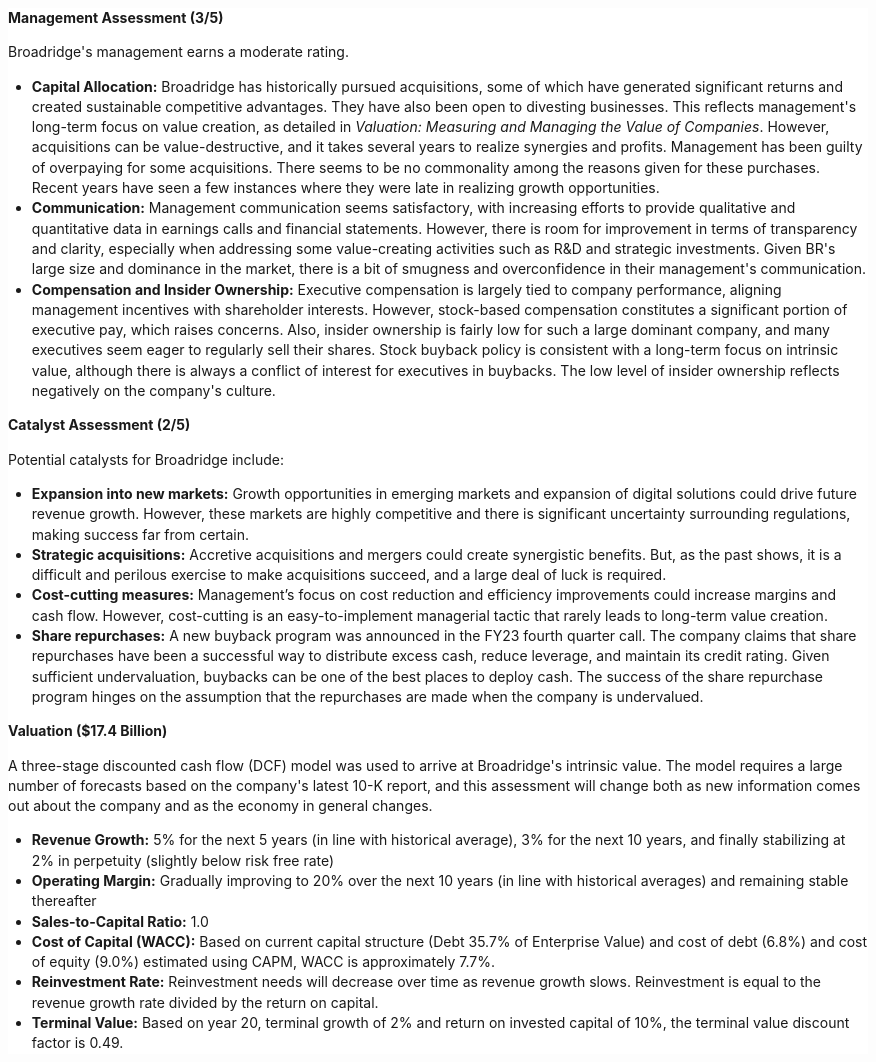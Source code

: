 **Management Assessment (3/5)**

Broadridge's management earns a moderate rating.

* **Capital Allocation:**  Broadridge has historically pursued acquisitions, some of which have generated significant returns and created sustainable competitive advantages. They have also been open to divesting businesses. This reflects management's long-term focus on value creation, as detailed in *Valuation: Measuring and Managing the Value of Companies*. However, acquisitions can be value-destructive, and it takes several years to realize synergies and profits. Management has been guilty of overpaying for some acquisitions. There seems to be no commonality among the reasons given for these purchases. Recent years have seen a few instances where they were late in realizing growth opportunities.
* **Communication:** Management communication seems satisfactory, with increasing efforts to provide qualitative and quantitative data in earnings calls and financial statements.  However, there is room for improvement in terms of transparency and clarity, especially when addressing some value-creating activities such as R&D and strategic investments. Given BR's large size and dominance in the market, there is a bit of smugness and overconfidence in their management's communication.
* **Compensation and Insider Ownership:** Executive compensation is largely tied to company performance, aligning management incentives with shareholder interests. However, stock-based compensation constitutes a significant portion of executive pay, which raises concerns. Also, insider ownership is fairly low for such a large dominant company, and many executives seem eager to regularly sell their shares. Stock buyback policy is consistent with a long-term focus on intrinsic value, although there is always a conflict of interest for executives in buybacks. The low level of insider ownership reflects negatively on the company's culture.


**Catalyst Assessment (2/5)**

Potential catalysts for Broadridge include:

* **Expansion into new markets:**  Growth opportunities in emerging markets and expansion of digital solutions could drive future revenue growth. However, these markets are highly competitive and there is significant uncertainty surrounding regulations, making success far from certain.
* **Strategic acquisitions:** Accretive acquisitions and mergers could create synergistic benefits. But, as the past shows, it is a difficult and perilous exercise to make acquisitions succeed, and a large deal of luck is required.
* **Cost-cutting measures:**  Management’s focus on cost reduction and efficiency improvements could increase margins and cash flow. However, cost-cutting is an easy-to-implement managerial tactic that rarely leads to long-term value creation.
* **Share repurchases:**  A new buyback program was announced in the FY23 fourth quarter call. The company claims that share repurchases have been a successful way to distribute excess cash, reduce leverage, and maintain its credit rating. Given sufficient undervaluation, buybacks can be one of the best places to deploy cash. The success of the share repurchase program hinges on the assumption that the repurchases are made when the company is undervalued.

**Valuation ($17.4 Billion)**

A three-stage discounted cash flow (DCF) model was used to arrive at Broadridge's intrinsic value. The model requires a large number of forecasts based on the company's latest 10-K report, and this assessment will change both as new information comes out about the company and as the economy in general changes.

* **Revenue Growth:** 5% for the next 5 years (in line with historical average), 3% for the next 10 years, and finally stabilizing at 2% in perpetuity (slightly below risk free rate)
* **Operating Margin:** Gradually improving to 20% over the next 10 years (in line with historical averages) and remaining stable thereafter
* **Sales-to-Capital Ratio:** 1.0
* **Cost of Capital (WACC):** Based on current capital structure (Debt 35.7% of Enterprise Value) and cost of debt (6.8%) and cost of equity (9.0%) estimated using CAPM, WACC is approximately 7.7%.
* **Reinvestment Rate:** Reinvestment needs will decrease over time as revenue growth slows. Reinvestment is equal to the revenue growth rate divided by the return on capital.
* **Terminal Value:** Based on year 20, terminal growth of 2% and return on invested capital of 10%, the terminal value discount factor is 0.49.
